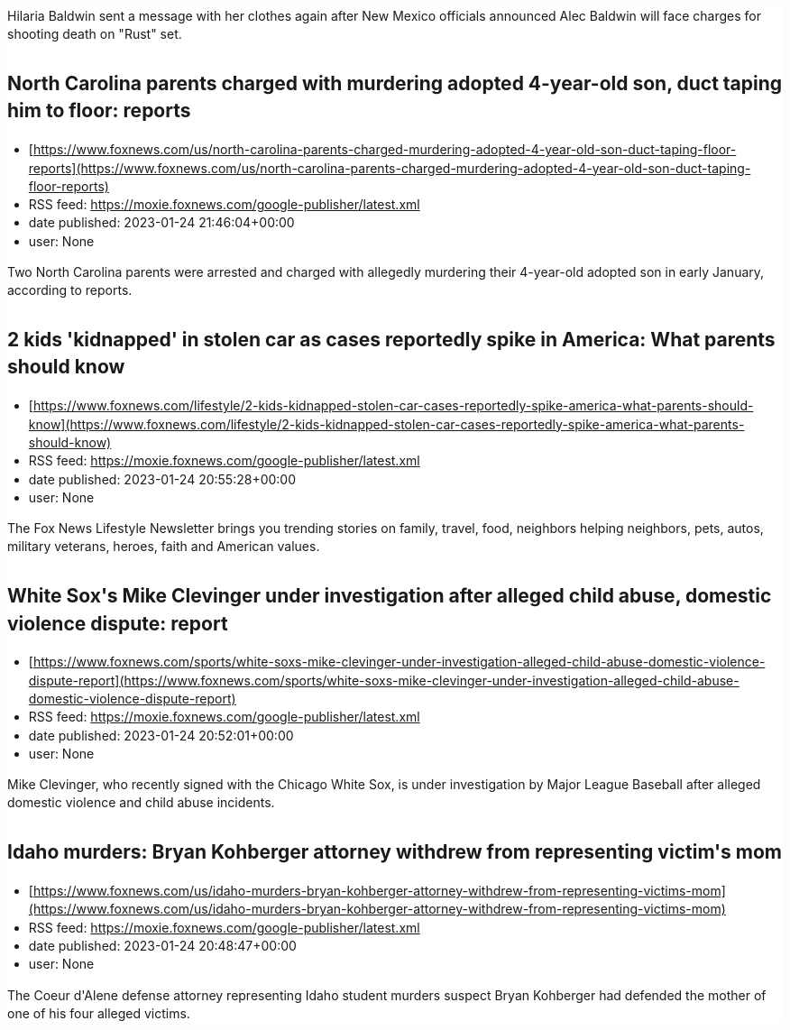 Hilaria Baldwin sent a message with her clothes again after New Mexico officials announced Alec Baldwin will face charges for shooting death on "Rust" set.

## North Carolina parents charged with murdering adopted 4-year-old son, duct taping him to floor: reports
 - [https://www.foxnews.com/us/north-carolina-parents-charged-murdering-adopted-4-year-old-son-duct-taping-floor-reports](https://www.foxnews.com/us/north-carolina-parents-charged-murdering-adopted-4-year-old-son-duct-taping-floor-reports)
 - RSS feed: https://moxie.foxnews.com/google-publisher/latest.xml
 - date published: 2023-01-24 21:46:04+00:00
 - user: None

Two North Carolina parents were arrested and charged with allegedly murdering their 4-year-old adopted son in early January, according to reports.

## 2 kids 'kidnapped' in stolen car as cases reportedly spike in America: What parents should know
 - [https://www.foxnews.com/lifestyle/2-kids-kidnapped-stolen-car-cases-reportedly-spike-america-what-parents-should-know](https://www.foxnews.com/lifestyle/2-kids-kidnapped-stolen-car-cases-reportedly-spike-america-what-parents-should-know)
 - RSS feed: https://moxie.foxnews.com/google-publisher/latest.xml
 - date published: 2023-01-24 20:55:28+00:00
 - user: None

The Fox News Lifestyle Newsletter brings you trending stories on family, travel, food, neighbors helping neighbors, pets, autos, military veterans, heroes, faith and American values.

## White Sox's Mike Clevinger under investigation after alleged child abuse, domestic violence dispute: report
 - [https://www.foxnews.com/sports/white-soxs-mike-clevinger-under-investigation-alleged-child-abuse-domestic-violence-dispute-report](https://www.foxnews.com/sports/white-soxs-mike-clevinger-under-investigation-alleged-child-abuse-domestic-violence-dispute-report)
 - RSS feed: https://moxie.foxnews.com/google-publisher/latest.xml
 - date published: 2023-01-24 20:52:01+00:00
 - user: None

Mike Clevinger, who recently signed with the Chicago White Sox, is under investigation by Major League Baseball after alleged domestic violence and child abuse incidents.

## Idaho murders: Bryan Kohberger attorney withdrew from representing victim's mom
 - [https://www.foxnews.com/us/idaho-murders-bryan-kohberger-attorney-withdrew-from-representing-victims-mom](https://www.foxnews.com/us/idaho-murders-bryan-kohberger-attorney-withdrew-from-representing-victims-mom)
 - RSS feed: https://moxie.foxnews.com/google-publisher/latest.xml
 - date published: 2023-01-24 20:48:47+00:00
 - user: None

The Coeur d'Alene defense attorney representing Idaho student murders suspect Bryan Kohberger had defended the mother of one of his four alleged victims.
